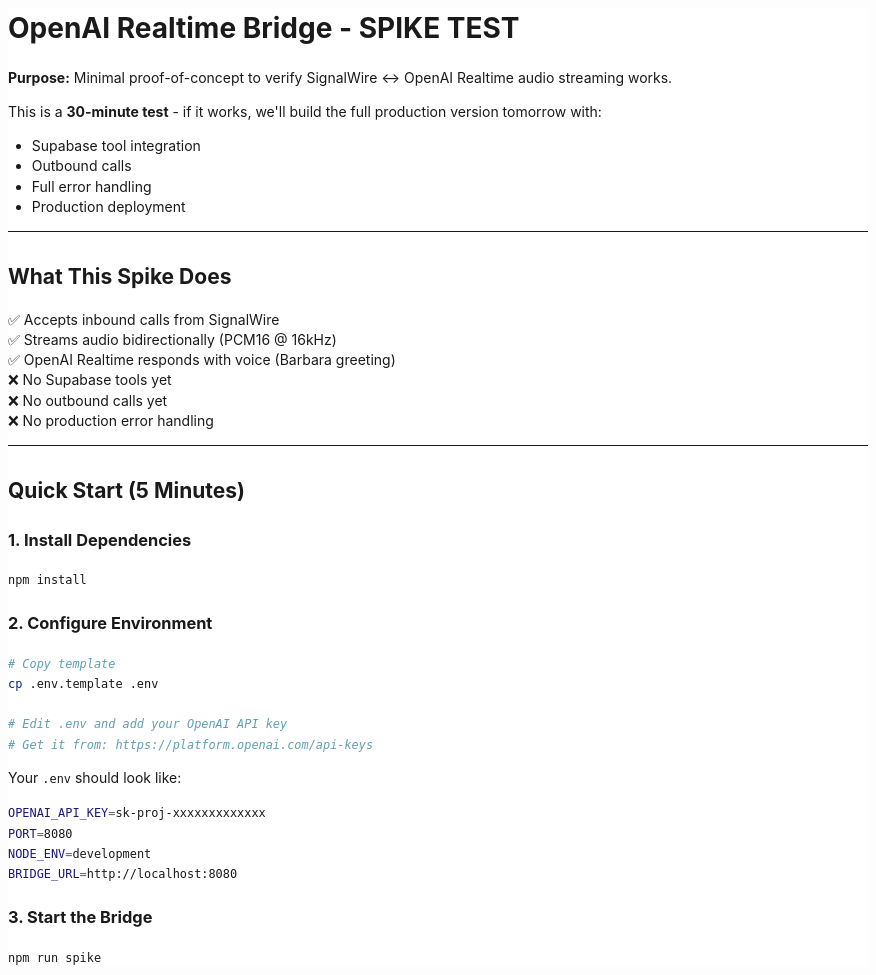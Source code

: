 # OpenAI Realtime Bridge - SPIKE TEST

**Purpose:** Minimal proof-of-concept to verify SignalWire ↔ OpenAI Realtime audio streaming works.

This is a **30-minute test** - if it works, we'll build the full production version tomorrow with:
- Supabase tool integration
- Outbound calls
- Full error handling
- Production deployment

---

## What This Spike Does

✅ Accepts inbound calls from SignalWire  
✅ Streams audio bidirectionally (PCM16 @ 16kHz)  
✅ OpenAI Realtime responds with voice (Barbara greeting)  
❌ No Supabase tools yet  
❌ No outbound calls yet  
❌ No production error handling  

---

## Quick Start (5 Minutes)

### 1. Install Dependencies

```bash
npm install
```

### 2. Configure Environment

```bash
# Copy template
cp .env.template .env

# Edit .env and add your OpenAI API key
# Get it from: https://platform.openai.com/api-keys
```

Your `.env` should look like:
```bash
OPENAI_API_KEY=sk-proj-xxxxxxxxxxxxx
PORT=8080
NODE_ENV=development
BRIDGE_URL=http://localhost:8080
```

### 3. Start the Bridge

```bash
npm run spike
```
